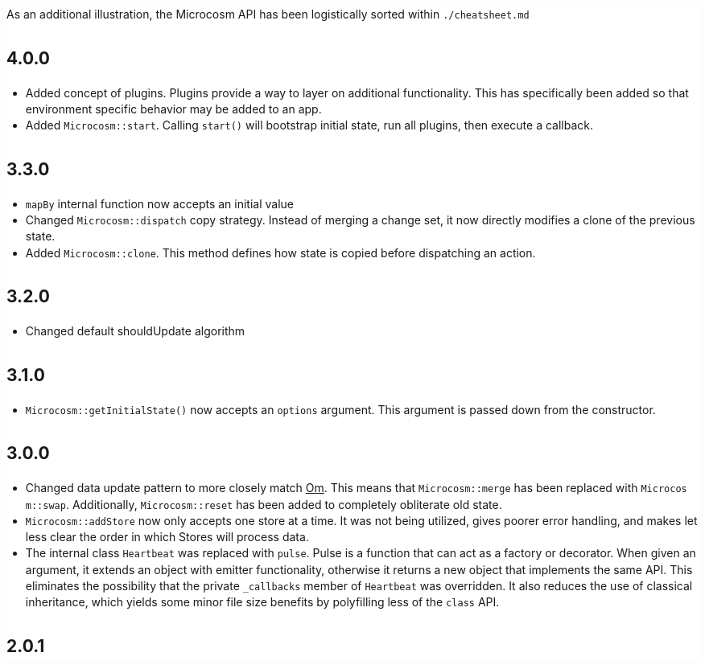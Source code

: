 As an additional illustration, the Microcosm API has been logistically
sorted within `./cheatsheet.md`

## 4.0.0

- Added concept of plugins. Plugins provide a way to layer on
  additional functionality. This has specifically been added so that
  environment specific behavior may be added to an app.
- Added `Microcosm::start`. Calling `start()` will bootstrap initial
  state, run all plugins, then execute a callback.

## 3.3.0

- `mapBy` internal function now accepts an initial value
- Changed `Microcosm::dispatch` copy strategy. Instead of merging a
  change set, it now directly modifies a clone of the previous
  state.
- Added `Microcosm::clone`. This method defines how state is copied
  before dispatching an action.

## 3.2.0

- Changed default shouldUpdate algorithm

## 3.1.0

- `Microcosm::getInitialState()` now accepts an `options`
  argument. This argument is passed down from the constructor.

## 3.0.0

- Changed data update pattern to more closely match
  [Om](https://github.com/omcljs/om/wiki/Basic-Tutorial). This means
  that `Microcosm::merge` has been replaced with
  `Microcosm::swap`. Additionally, `Microcosm::reset` has been added
  to completely obliterate old state.
- `Microcosm::addStore` now only accepts one store at a time. It was
  not being utilized, gives poorer error handling, and makes let less
  clear the order in which Stores will process data.
- The internal class `Heartbeat` was replaced with `pulse`. Pulse is a
  function that can act as a factory or decorator. When given an
  argument, it extends an object with emitter functionality, otherwise
  it returns a new object that implements the same API. This
  eliminates the possibility that the private `_callbacks` member of
  `Heartbeat` was overridden. It also reduces the use of classical
  inheritance, which yields some minor file size benefits by
  polyfilling less of the `class` API.

## 2.0.1
